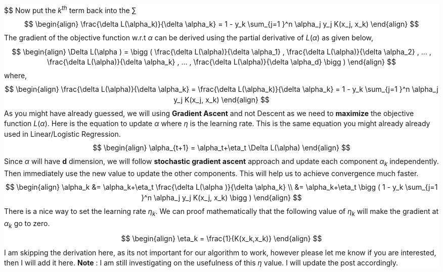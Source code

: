 $$
Now put the $k^{th}$ term back into the $\sum$
$$
\begin{align}
\frac{\delta L(\alpha_k)}{\delta \alpha_k} = 1 - y_k \sum_{j=1 }^n  \alpha_j y_j K(x_j, x_k)
\end{align}
$$
The gradient of the objective function w.r.t $\alpha$ can be derived using the partial derivative of $L(\alpha)$ as given below,
$$
\begin{align}
\Delta L(\alpha ) = \bigg (    \frac{\delta L(\alpha)}{\delta \alpha_1} , \frac{\delta L(\alpha)}{\delta \alpha_2} , ... , \frac{\delta L(\alpha)}{\delta \alpha_k} , ... , \frac{\delta L(\alpha)}{\delta \alpha_d} \bigg )
\end{align}
$$
where,
$$
\begin{align}
\frac{\delta L(\alpha)}{\delta \alpha_k} = \frac{\delta L(\alpha_k)}{\delta \alpha_k} = 1 - y_k \sum_{j=1 }^n  \alpha_j y_j K(x_j, x_k)
\end{align}
$$
As you might have already guessed, we will using **Gradient Ascent** and not Descent as we need to **maximize** the objective function $L(\alpha)$. Here is the equation to update $\alpha$ where $\eta$ is the learning rate. This is the same equation you might already already used in Linear/Logistic Regression.
$$
\begin{align}
\alpha_{t+1} = \alpha_t+\eta_t \Delta L(\alpha)
\end{align}
$$
Since $\alpha$ will have **d** dimension,  we will follow **stochastic gradient ascent** approach and update each component $\alpha_k$ independently. Then immediately use the new value to update the other components. This will help us to achieve convergence much faster. 
$$
\begin{align}
\alpha_k &= \alpha_k+\eta_t \frac{\delta L(\alpha )}{\delta \alpha_k} \\
&= \alpha_k+\eta_t \bigg ( 1 - y_k \sum_{j=1 }^n  \alpha_j y_j K(x_j, x_k) \bigg )
\end{align}
$$
There is a nice way to set the learning rate $\eta_k$. We can proof mathematically that the following value of $\eta_k$ will make the gradient at $\alpha_k$ go to zero.
$$
\begin{align}
\eta_k = \frac{1}{K(x_k,x_k)}
\end{align}
$$
I am skipping the derivation here, as its not important for our algorithm to work, however please let me know if you are interested, then I will add it here. **Note** : I am still investigating on the usefulness of this $\eta$ value. I will update the post accordingly.
